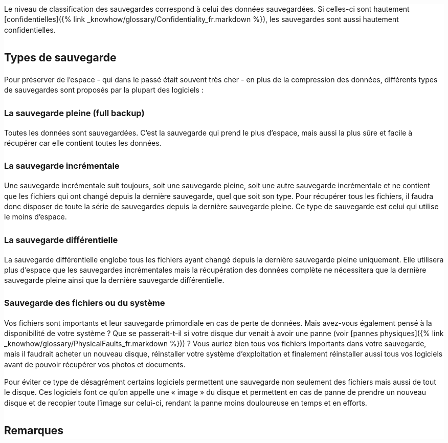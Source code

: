 Le niveau de classification des
sauvegardes correspond à celui des données sauvegardées. Si celles-ci
sont hautement
[confidentielles]({% link _knowhow/glossary/Confidentiality_fr.markdown %}), les
sauvegardes sont aussi hautement confidentielles.


Types de sauvegarde
-------------------
Pour préserver de l’espace - qui dans le passé était souvent très cher -
en plus de la compression des données, différents types de sauvegardes
sont proposés par la plupart des logiciels :

### La sauvegarde pleine (full backup)
Toutes les données sont sauvegardées. C’est la sauvegarde qui prend le
plus d’espace, mais aussi la plus sûre et facile à récupérer car elle
contient toutes les données.

### La sauvegarde incrémentale
Une sauvegarde incrémentale suit toujours, soit une sauvegarde pleine,
soit une autre sauvegarde incrémentale et ne contient que les fichiers
qui ont changé depuis la dernière sauvegarde, quel que soit son type.
Pour récupérer tous les fichiers, il faudra donc disposer de toute la
série de sauvegardes depuis la dernière sauvegarde pleine. Ce type de
sauvegarde est celui qui utilise le moins d’espace.

### La sauvegarde différentielle
La sauvegarde différentielle englobe tous les fichiers ayant changé
depuis la dernière sauvegarde pleine uniquement. Elle utilisera plus
d’espace que les sauvegardes incrémentales mais la récupération des
données complète ne nécessitera que la dernière sauvegarde pleine ainsi
que la dernière sauvegarde différentielle.

### Sauvegarde des fichiers ou du système
Vos fichiers sont importants et leur sauvegarde primordiale en cas de
perte de données. Mais avez-vous également pensé à la disponibilité de
votre système ? Que se passerait-t-il si votre disque dur venait à avoir
une panne (voir [pannes physiques]({% link _knowhow/glossary/PhysicalFaults_fr.markdown %})) ? Vous auriez
bien tous vos fichiers importants dans votre sauvegarde, mais il
faudrait acheter un nouveau disque, réinstaller votre système
d’exploitation et finalement réinstaller aussi tous vos logiciels avant
de pouvoir récupérer vos photos et documents.

Pour éviter ce type de désagrément certains logiciels permettent une
sauvegarde non seulement des fichiers mais aussi de tout le disque. Ces
logiciels font ce qu’on appelle une « image » du disque et permettent en
cas de panne de prendre un nouveau disque et de recopier toute l’image
sur celui-ci, rendant la panne moins douloureuse en temps et en efforts.

Remarques
---------

